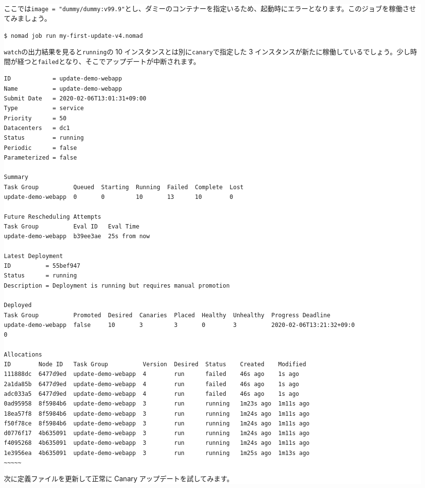 ここでは`image = "dummy/dummy:v99.9"`とし、ダミーのコンテナーを指定いるため、起動時にエラーとなります。このジョブを稼働させてみましょう。

```shell
$ nomad job run my-first-update-v4.nomad
```

`watch`の出力結果を見ると`running`の 10 インスタンスとは別に`canary`で指定した 3 インスタンスが新たに稼働しているでしょう。少し時間が経つと`failed`となり、そこでアップデートが中断されます。

```
ID            = update-demo-webapp
Name          = update-demo-webapp
Submit Date   = 2020-02-06T13:01:31+09:00
Type          = service
Priority      = 50
Datacenters   = dc1
Status        = running
Periodic      = false
Parameterized = false

Summary
Task Group          Queued  Starting  Running  Failed  Complete  Lost
update-demo-webapp  0       0         10       13      10        0

Future Rescheduling Attempts
Task Group          Eval ID   Eval Time
update-demo-webapp  b39ee3ae  25s from now

Latest Deployment
ID          = 55bef947
Status      = running
Description = Deployment is running but requires manual promotion

Deployed
Task Group          Promoted  Desired  Canaries  Placed  Healthy  Unhealthy  Progress Deadline
update-demo-webapp  false     10       3         3       0        3          2020-02-06T13:21:32+09:0
0

Allocations
ID        Node ID   Task Group          Version  Desired  Status    Created    Modified
111888dc  6477d9ed  update-demo-webapp  4        run      failed    46s ago    1s ago
2a1da85b  6477d9ed  update-demo-webapp  4        run      failed    46s ago    1s ago
adc033a5  6477d9ed  update-demo-webapp  4        run      failed    46s ago    1s ago
0ad95958  8f5984b6  update-demo-webapp  3        run      running   1m23s ago  1m11s ago
18ea57f8  8f5984b6  update-demo-webapp  3        run      running   1m24s ago  1m11s ago
f50f78ce  8f5984b6  update-demo-webapp  3        run      running   1m24s ago  1m11s ago
d0776f17  4b635091  update-demo-webapp  3        run      running   1m24s ago  1m11s ago
f4095268  4b635091  update-demo-webapp  3        run      running   1m24s ago  1m11s ago
1e3956ea  4b635091  update-demo-webapp  3        run      running   1m25s ago  1m13s ago
~~~~~
```

次に定義ファイルを更新して正常に Canary アップデートを試してみます。
